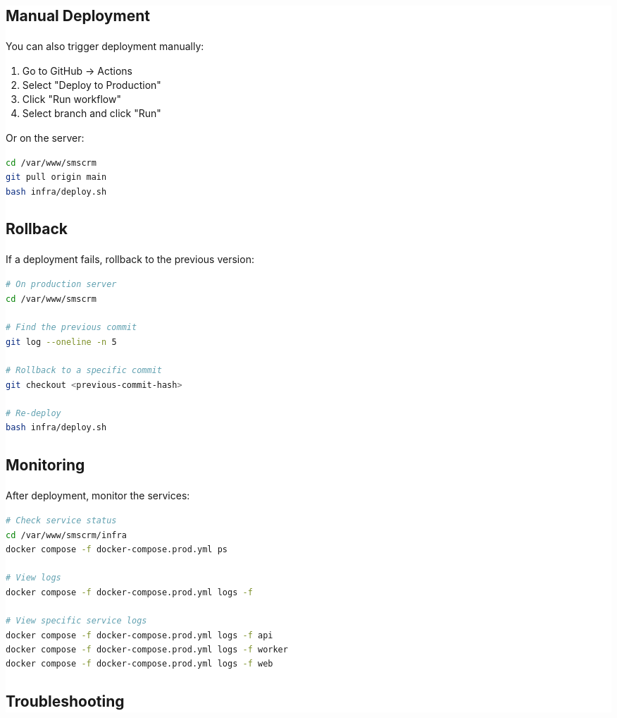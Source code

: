 ## Manual Deployment

You can also trigger deployment manually:

1. Go to GitHub → Actions
2. Select "Deploy to Production"
3. Click "Run workflow"
4. Select branch and click "Run"

Or on the server:

```bash
cd /var/www/smscrm
git pull origin main
bash infra/deploy.sh
```

## Rollback

If a deployment fails, rollback to the previous version:

```bash
# On production server
cd /var/www/smscrm

# Find the previous commit
git log --oneline -n 5

# Rollback to a specific commit
git checkout <previous-commit-hash>

# Re-deploy
bash infra/deploy.sh
```

## Monitoring

After deployment, monitor the services:

```bash
# Check service status
cd /var/www/smscrm/infra
docker compose -f docker-compose.prod.yml ps

# View logs
docker compose -f docker-compose.prod.yml logs -f

# View specific service logs
docker compose -f docker-compose.prod.yml logs -f api
docker compose -f docker-compose.prod.yml logs -f worker
docker compose -f docker-compose.prod.yml logs -f web
```

## Troubleshooting
